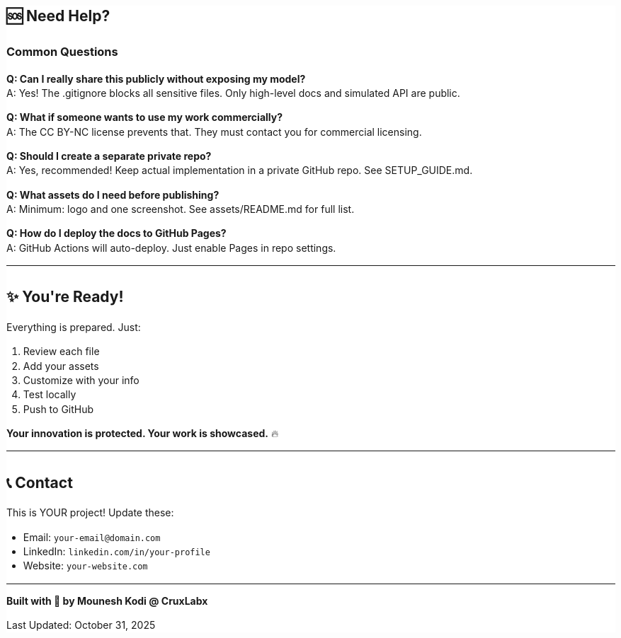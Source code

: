 
## 🆘 Need Help?

### Common Questions

**Q: Can I really share this publicly without exposing my model?**  
A: Yes! The .gitignore blocks all sensitive files. Only high-level docs and simulated API are public.

**Q: What if someone wants to use my work commercially?**  
A: The CC BY-NC license prevents that. They must contact you for commercial licensing.

**Q: Should I create a separate private repo?**  
A: Yes, recommended! Keep actual implementation in a private GitHub repo. See SETUP_GUIDE.md.

**Q: What assets do I need before publishing?**  
A: Minimum: logo and one screenshot. See assets/README.md for full list.

**Q: How do I deploy the docs to GitHub Pages?**  
A: GitHub Actions will auto-deploy. Just enable Pages in repo settings.

---

## ✨ You're Ready!

Everything is prepared. Just:
1. Review each file
2. Add your assets
3. Customize with your info
4. Test locally
5. Push to GitHub

**Your innovation is protected. Your work is showcased.** 🔥

---

## 📞 Contact

This is YOUR project! Update these:
- Email: `your-email@domain.com`
- LinkedIn: `linkedin.com/in/your-profile`
- Website: `your-website.com`

---

**Built with 🧠 by Mounesh Kodi @ CruxLabx**

Last Updated: October 31, 2025
